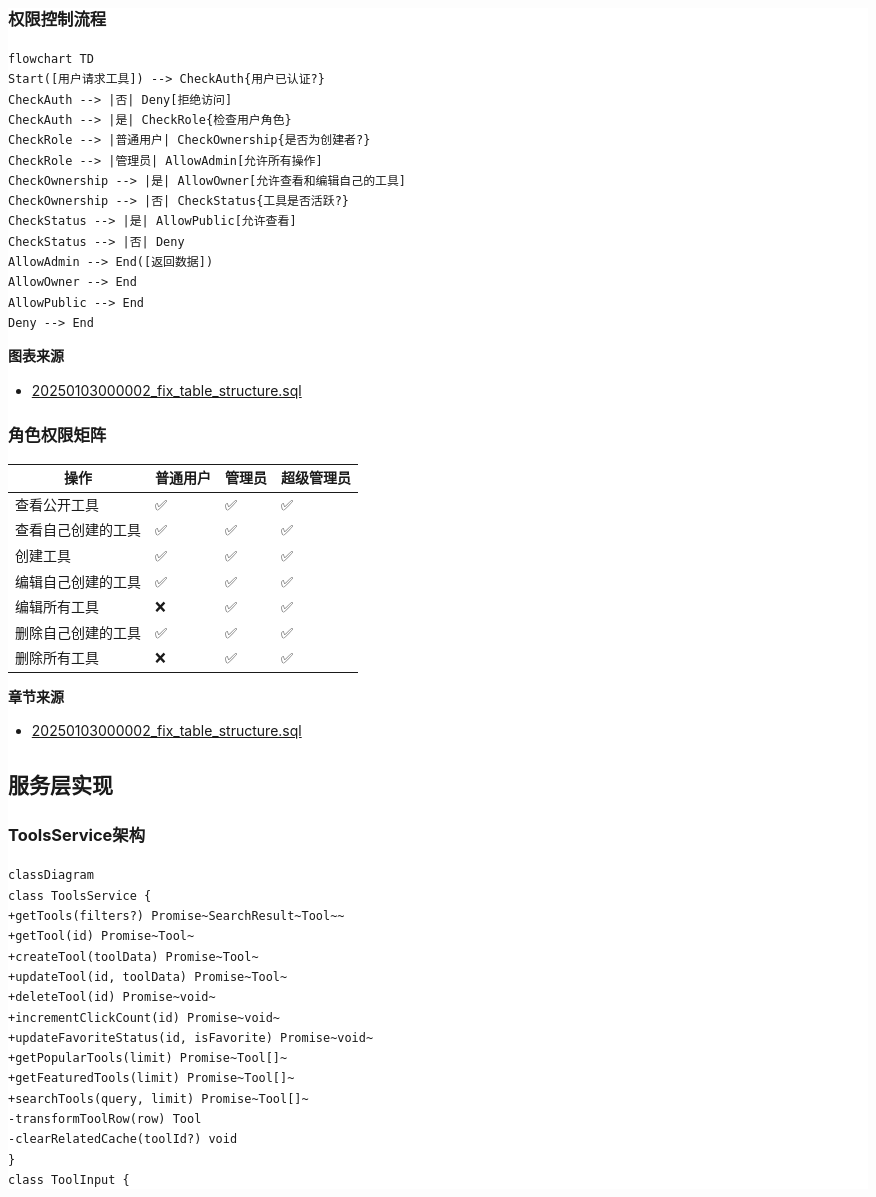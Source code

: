 ### 权限控制流程

```mermaid
flowchart TD
Start([用户请求工具]) --> CheckAuth{用户已认证?}
CheckAuth --> |否| Deny[拒绝访问]
CheckAuth --> |是| CheckRole{检查用户角色}
CheckRole --> |普通用户| CheckOwnership{是否为创建者?}
CheckRole --> |管理员| AllowAdmin[允许所有操作]
CheckOwnership --> |是| AllowOwner[允许查看和编辑自己的工具]
CheckOwnership --> |否| CheckStatus{工具是否活跃?}
CheckStatus --> |是| AllowPublic[允许查看]
CheckStatus --> |否| Deny
AllowAdmin --> End([返回数据])
AllowOwner --> End
AllowPublic --> End
Deny --> End
```

**图表来源**
- [20250103000002_fix_table_structure.sql](file://supabase/migrations/20250103000002_fix_table_structure.sql#L60-L80)

### 角色权限矩阵

| 操作 | 普通用户 | 管理员 | 超级管理员 |
|------|----------|--------|------------|
| 查看公开工具 | ✅ | ✅ | ✅ |
| 查看自己创建的工具 | ✅ | ✅ | ✅ |
| 创建工具 | ✅ | ✅ | ✅ |
| 编辑自己创建的工具 | ✅ | ✅ | ✅ |
| 编辑所有工具 | ❌ | ✅ | ✅ |
| 删除自己创建的工具 | ✅ | ✅ | ✅ |
| 删除所有工具 | ❌ | ✅ | ✅ |

**章节来源**
- [20250103000002_fix_table_structure.sql](file://supabase/migrations/20250103000002_fix_table_structure.sql#L60-L80)

## 服务层实现

### ToolsService架构

```mermaid
classDiagram
class ToolsService {
+getTools(filters?) Promise~SearchResult~Tool~~
+getTool(id) Promise~Tool~
+createTool(toolData) Promise~Tool~
+updateTool(id, toolData) Promise~Tool~
+deleteTool(id) Promise~void~
+incrementClickCount(id) Promise~void~
+updateFavoriteStatus(id, isFavorite) Promise~void~
+getPopularTools(limit) Promise~Tool[]~
+getFeaturedTools(limit) Promise~Tool[]~
+searchTools(query, limit) Promise~Tool[]~
-transformToolRow(row) Tool
-clearRelatedCache(toolId?) void
}
class ToolInput {
```